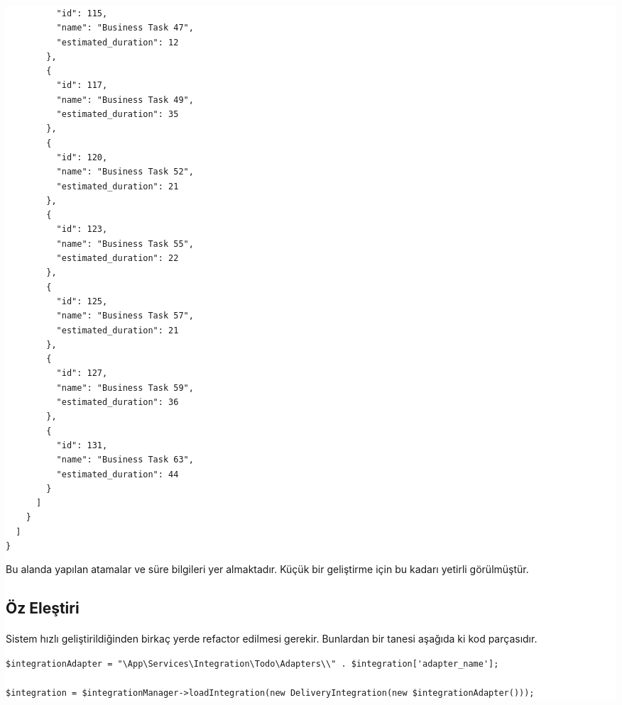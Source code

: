 ```
          "id": 115,
          "name": "Business Task 47",
          "estimated_duration": 12
        },
        {
          "id": 117,
          "name": "Business Task 49",
          "estimated_duration": 35
        },
        {
          "id": 120,
          "name": "Business Task 52",
          "estimated_duration": 21
        },
        {
          "id": 123,
          "name": "Business Task 55",
          "estimated_duration": 22
        },
        {
          "id": 125,
          "name": "Business Task 57",
          "estimated_duration": 21
        },
        {
          "id": 127,
          "name": "Business Task 59",
          "estimated_duration": 36
        },
        {
          "id": 131,
          "name": "Business Task 63",
          "estimated_duration": 44
        }
      ]
    }
  ]
}
```

Bu alanda yapılan atamalar ve süre bilgileri yer almaktadır. Küçük bir geliştirme için bu kadarı yetirli görülmüştür.

## Öz Eleştiri

Sistem hızlı geliştirildiğinden birkaç yerde refactor edilmesi gerekir. Bunlardan bir tanesi aşağıda ki kod parçasıdır.

```
$integrationAdapter = "\App\Services\Integration\Todo\Adapters\\" . $integration['adapter_name'];

$integration = $integrationManager->loadIntegration(new DeliveryIntegration(new $integrationAdapter()));
```
